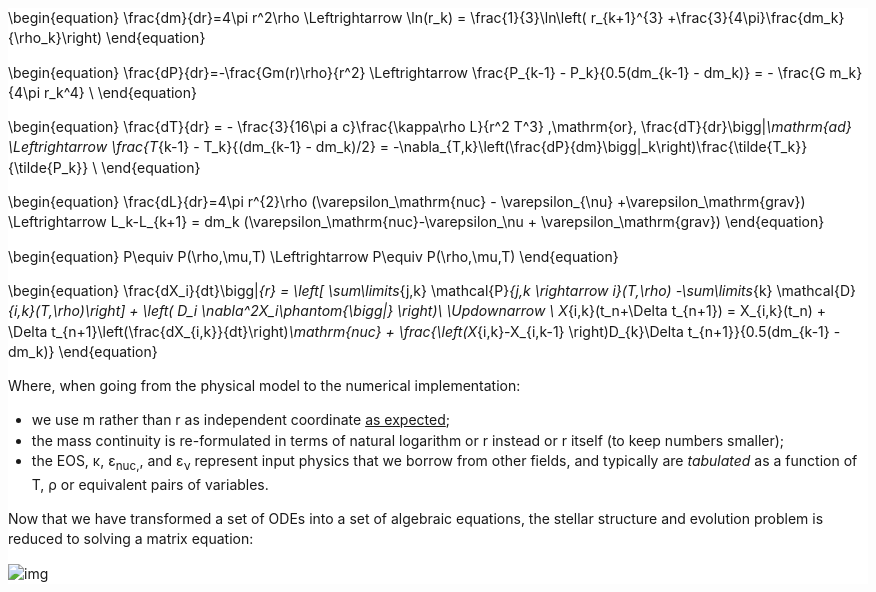 <div class="latex" id="orgcd7820a">
\begin{equation}
\frac{dm}{dr}=4\pi r^2\rho   \Leftrightarrow   \ln(r_k) = \frac{1}{3}\ln\left( r_{k+1}^{3} +\frac{3}{4\pi}\frac{dm_k}{\rho_k}\right)
\end{equation}

\begin{equation}
\frac{dP}{dr}=-\frac{Gm(r)\rho}{r^2} \Leftrightarrow \frac{P_{k-1} - P_k}{0.5(dm_{k-1} - dm_k)} = - \frac{G m_k}{4\pi r_k^4} \\
\end{equation}

\begin{equation}
\frac{dT}{dr} = - \frac{3}{16\pi a c}\frac{\kappa\rho L}{r^2 T^3} \,\mathrm{or}\, \frac{dT}{dr}\bigg|_\mathrm{ad}  \Leftrightarrow \frac{T_{k-1} - T_k}{(dm_{k-1} - dm_k)/2} = -\nabla_{T,k}\left(\frac{dP}{dm}\bigg|_k\right)\frac{\tilde{T_k}}{\tilde{P_k}} \\
\end{equation}

\begin{equation}
\frac{dL}{dr}=4\pi r^{2}\rho (\varepsilon_\mathrm{nuc} - \varepsilon_{\nu} +\varepsilon_\mathrm{grav})  \Leftrightarrow L_k-L_{k+1} = dm_k (\varepsilon_\mathrm{nuc}-\varepsilon_\nu + \varepsilon_\mathrm{grav})
\end{equation}

\begin{equation}
P\equiv P(\rho,\mu,T)  \Leftrightarrow  P\equiv P(\rho,\mu,T)
\end{equation}

\begin{equation}
\frac{dX_i}{dt}\bigg|_{r} = \left[ \sum\limits_{j,k} \mathcal{P}_{j,k \rightarrow i}(T,\rho)
    -\sum\limits_{k} \mathcal{D}_{i,k}(T,\rho)\right] + \left( D_i
    \nabla^2X_i\phantom{\bigg|} \right)\\
\Updownarrow \\
   X_{i,k}(t_n+\Delta t_{n+1}) = X_{i,k}(t_n) + \Delta
    t_{n+1}\left(\frac{dX_{i,k}}{dt}\right)_\mathrm{nuc} +
    \frac{\left(X_{i,k}-X_{i,k-1} \right)D_{k}\Delta t_{n+1}}{0.5(dm_{k-1} - dm_k)}
\end{equation}

</div>

Where, when going from the physical model to the
numerical implementation:

-   we use m rather than r as independent coordinate [as expected](./notes-lecture-HSE.md);
-   the mass continuity is re-formulated in terms of natural logarithm
    or r instead or r itself (to keep numbers smaller);
-   the EOS, &kappa;, &epsilon;<sub>nuc,</sub>, and &epsilon;<sub>&nu;</sub> represent input physics that we borrow
    from other fields, and typically are *tabulated* as a function of T,
    &rho; or equivalent pairs of variables.

Now that we have transformed a set of ODEs into a set of algebraic
equations, the stellar structure and evolution problem is reduced to
solving a matrix equation:

![img](./images/matrix_mesa.png "Section of an example of the matrix to solve. Black dots are non-zero entries, meaning the variables are coupled by an equation. Vertical dashed lines denote blocks of the matrix for cell `k-1`, `k`, and `k+1` respectively, red dotted lines separate structural variables and compositional variables. This is Fig. 47 of [Paxton et al. 2013](https://ui.adsabs.harvard.edu/abs/2013ApJS..208....4P/abstract).")

